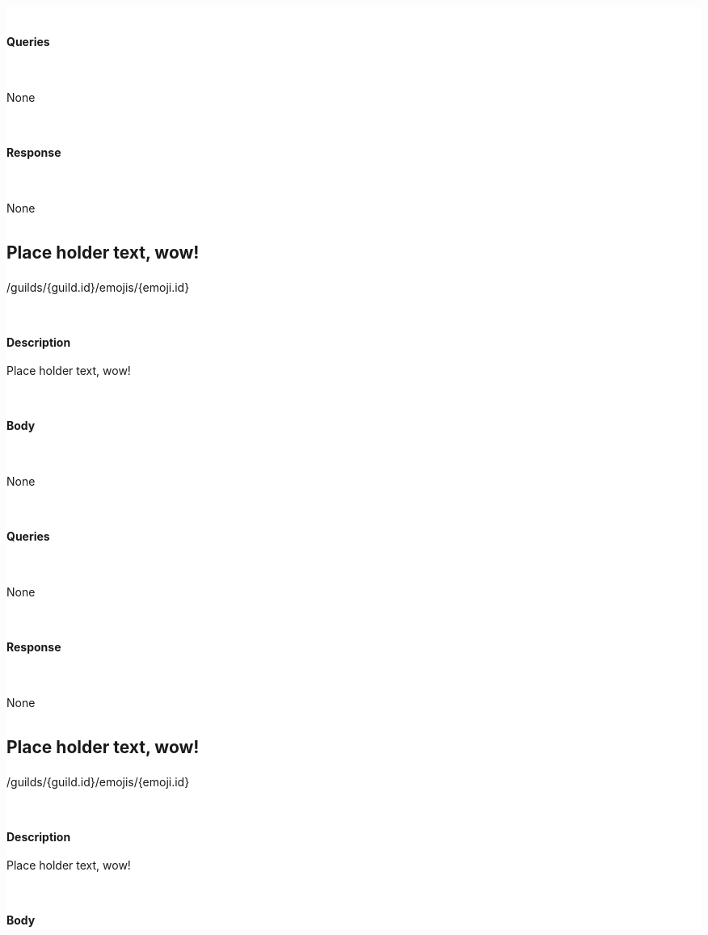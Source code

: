 <br>

**Queries**

<br>

None

<br>

**Response**

<br>

None

## Place holder text, wow!

<patch>/guilds/{guild.id}/emojis/{emoji.id}</patch>

<br>

**Description**

Place holder text, wow!

<br>

**Body**

<br>

None

<br>

**Queries**

<br>

None

<br>

**Response**

<br>

None

## Place holder text, wow!

<delete>/guilds/{guild.id}/emojis/{emoji.id}</delete>

<br>

**Description**

Place holder text, wow!

<br>

**Body**
